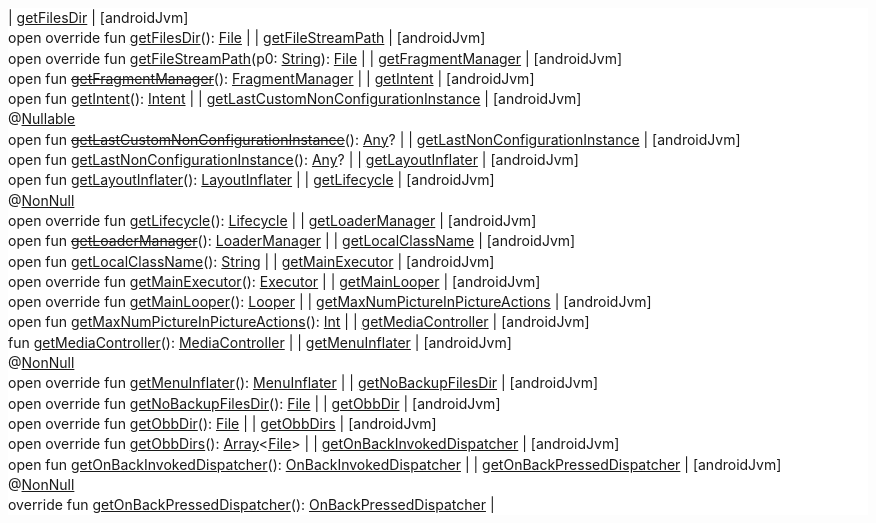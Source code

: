 | [getFilesDir](index.md#-2018610489%2FFunctions%2F1615067946) | [androidJvm]<br>open override fun [getFilesDir](index.md#-2018610489%2FFunctions%2F1615067946)(): [File](https://developer.android.com/reference/kotlin/java/io/File.html) |
| [getFileStreamPath](index.md#-1523976920%2FFunctions%2F1615067946) | [androidJvm]<br>open override fun [getFileStreamPath](index.md#-1523976920%2FFunctions%2F1615067946)(p0: [String](https://kotlinlang.org/api/latest/jvm/stdlib/kotlin/-string/index.html)): [File](https://developer.android.com/reference/kotlin/java/io/File.html) |
| [getFragmentManager](index.md#1444016003%2FFunctions%2F1615067946) | [androidJvm]<br>open fun [~~getFragmentManager~~](index.md#1444016003%2FFunctions%2F1615067946)(): [FragmentManager](https://developer.android.com/reference/kotlin/android/app/FragmentManager.html) |
| [getIntent](index.md#-1000759074%2FFunctions%2F1615067946) | [androidJvm]<br>open fun [getIntent](index.md#-1000759074%2FFunctions%2F1615067946)(): [Intent](https://developer.android.com/reference/kotlin/android/content/Intent.html) |
| [getLastCustomNonConfigurationInstance](index.md#1865555744%2FFunctions%2F1615067946) | [androidJvm]<br>@[Nullable](https://developer.android.com/reference/kotlin/androidx/annotation/Nullable.html)<br>open fun [~~getLastCustomNonConfigurationInstance~~](index.md#1865555744%2FFunctions%2F1615067946)(): [Any](https://kotlinlang.org/api/latest/jvm/stdlib/kotlin/-any/index.html)? |
| [getLastNonConfigurationInstance](index.md#-977658074%2FFunctions%2F1615067946) | [androidJvm]<br>open fun [getLastNonConfigurationInstance](index.md#-977658074%2FFunctions%2F1615067946)(): [Any](https://kotlinlang.org/api/latest/jvm/stdlib/kotlin/-any/index.html)? |
| [getLayoutInflater](index.md#-755744763%2FFunctions%2F1615067946) | [androidJvm]<br>open fun [getLayoutInflater](index.md#-755744763%2FFunctions%2F1615067946)(): [LayoutInflater](https://developer.android.com/reference/kotlin/android/view/LayoutInflater.html) |
| [getLifecycle](index.md#-363549909%2FFunctions%2F1615067946) | [androidJvm]<br>@[NonNull](https://developer.android.com/reference/kotlin/androidx/annotation/NonNull.html)<br>open override fun [getLifecycle](index.md#-363549909%2FFunctions%2F1615067946)(): [Lifecycle](https://developer.android.com/reference/kotlin/androidx/lifecycle/Lifecycle.html) |
| [getLoaderManager](index.md#2145988102%2FFunctions%2F1615067946) | [androidJvm]<br>open fun [~~getLoaderManager~~](index.md#2145988102%2FFunctions%2F1615067946)(): [LoaderManager](https://developer.android.com/reference/kotlin/android/app/LoaderManager.html) |
| [getLocalClassName](index.md#-376937214%2FFunctions%2F1615067946) | [androidJvm]<br>open fun [getLocalClassName](index.md#-376937214%2FFunctions%2F1615067946)(): [String](https://kotlinlang.org/api/latest/jvm/stdlib/kotlin/-string/index.html) |
| [getMainExecutor](index.md#1205639281%2FFunctions%2F1615067946) | [androidJvm]<br>open override fun [getMainExecutor](index.md#1205639281%2FFunctions%2F1615067946)(): [Executor](https://developer.android.com/reference/kotlin/java/util/concurrent/Executor.html) |
| [getMainLooper](index.md#400244339%2FFunctions%2F1615067946) | [androidJvm]<br>open override fun [getMainLooper](index.md#400244339%2FFunctions%2F1615067946)(): [Looper](https://developer.android.com/reference/kotlin/android/os/Looper.html) |
| [getMaxNumPictureInPictureActions](index.md#-1704478464%2FFunctions%2F1615067946) | [androidJvm]<br>open fun [getMaxNumPictureInPictureActions](index.md#-1704478464%2FFunctions%2F1615067946)(): [Int](https://kotlinlang.org/api/latest/jvm/stdlib/kotlin/-int/index.html) |
| [getMediaController](index.md#-1703977600%2FFunctions%2F1615067946) | [androidJvm]<br>fun [getMediaController](index.md#-1703977600%2FFunctions%2F1615067946)(): [MediaController](https://developer.android.com/reference/kotlin/android/media/session/MediaController.html) |
| [getMenuInflater](index.md#13623128%2FFunctions%2F1615067946) | [androidJvm]<br>@[NonNull](https://developer.android.com/reference/kotlin/androidx/annotation/NonNull.html)<br>open override fun [getMenuInflater](index.md#13623128%2FFunctions%2F1615067946)(): [MenuInflater](https://developer.android.com/reference/kotlin/android/view/MenuInflater.html) |
| [getNoBackupFilesDir](index.md#1811406884%2FFunctions%2F1615067946) | [androidJvm]<br>open override fun [getNoBackupFilesDir](index.md#1811406884%2FFunctions%2F1615067946)(): [File](https://developer.android.com/reference/kotlin/java/io/File.html) |
| [getObbDir](index.md#252787007%2FFunctions%2F1615067946) | [androidJvm]<br>open override fun [getObbDir](index.md#252787007%2FFunctions%2F1615067946)(): [File](https://developer.android.com/reference/kotlin/java/io/File.html) |
| [getObbDirs](index.md#812717416%2FFunctions%2F1615067946) | [androidJvm]<br>open override fun [getObbDirs](index.md#812717416%2FFunctions%2F1615067946)(): [Array](https://kotlinlang.org/api/latest/jvm/stdlib/kotlin/-array/index.html)&lt;[File](https://developer.android.com/reference/kotlin/java/io/File.html)&gt; |
| [getOnBackInvokedDispatcher](index.md#-1524217389%2FFunctions%2F1615067946) | [androidJvm]<br>open fun [getOnBackInvokedDispatcher](index.md#-1524217389%2FFunctions%2F1615067946)(): [OnBackInvokedDispatcher](https://developer.android.com/reference/kotlin/android/window/OnBackInvokedDispatcher.html) |
| [getOnBackPressedDispatcher](index.md#1039536402%2FFunctions%2F1615067946) | [androidJvm]<br>@[NonNull](https://developer.android.com/reference/kotlin/androidx/annotation/NonNull.html)<br>override fun [getOnBackPressedDispatcher](index.md#1039536402%2FFunctions%2F1615067946)(): [OnBackPressedDispatcher](https://developer.android.com/reference/kotlin/androidx/activity/OnBackPressedDispatcher.html) |